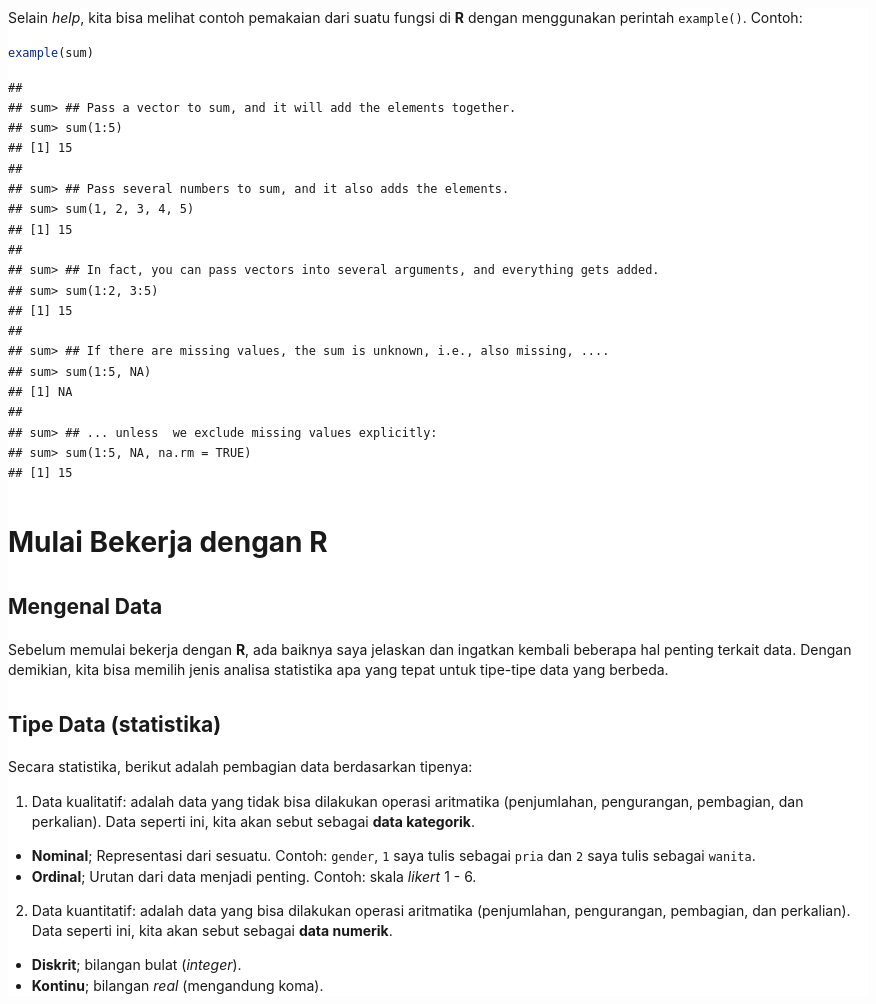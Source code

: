 Selain _help_, kita bisa melihat contoh pemakaian dari suatu fungsi di __R__ dengan menggunakan perintah `example()`. Contoh:


```r
example(sum)
```

```
## 
## sum> ## Pass a vector to sum, and it will add the elements together.
## sum> sum(1:5)
## [1] 15
## 
## sum> ## Pass several numbers to sum, and it also adds the elements.
## sum> sum(1, 2, 3, 4, 5)
## [1] 15
## 
## sum> ## In fact, you can pass vectors into several arguments, and everything gets added.
## sum> sum(1:2, 3:5)
## [1] 15
## 
## sum> ## If there are missing values, the sum is unknown, i.e., also missing, ....
## sum> sum(1:5, NA)
## [1] NA
## 
## sum> ## ... unless  we exclude missing values explicitly:
## sum> sum(1:5, NA, na.rm = TRUE)
## [1] 15
```



# Mulai Bekerja dengan __R__



## Mengenal Data

Sebelum memulai bekerja dengan __R__, ada baiknya saya jelaskan dan ingatkan kembali beberapa hal penting terkait data. Dengan demikian, kita bisa memilih jenis analisa statistika apa yang tepat untuk tipe-tipe data yang berbeda.



## Tipe Data (statistika)

Secara statistika, berikut adalah pembagian data berdasarkan tipenya:

1. Data kualitatif: adalah data yang tidak bisa dilakukan operasi aritmatika (penjumlahan, pengurangan, pembagian, dan perkalian). Data seperti ini, kita akan sebut sebagai __data kategorik__. 
  * __Nominal__; Representasi dari sesuatu. Contoh: `gender`, `1` saya tulis sebagai `pria` dan `2` saya tulis sebagai `wanita`. 
  * __Ordinal__; Urutan dari data menjadi penting. Contoh: skala _likert_ 1 - 6.
2. Data kuantitatif: adalah data yang bisa dilakukan operasi aritmatika (penjumlahan, pengurangan, pembagian, dan perkalian). Data seperti ini, kita akan sebut sebagai __data numerik__. 
  * __Diskrit__; bilangan bulat (_integer_). 
  * __Kontinu__; bilangan _real_ (mengandung koma).
